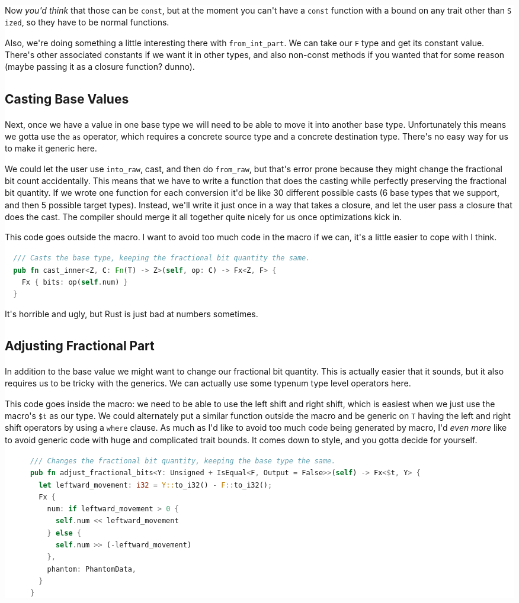 Now _you'd think_ that those can be `const`, but at the moment you can't have a
`const` function with a bound on any trait other than `Sized`, so they have to
be normal functions.

Also, we're doing something a little interesting there with `from_int_part`. We
can take our `F` type and get its constant value. There's other associated
constants if we want it in other types, and also non-const methods if you wanted
that for some reason (maybe passing it as a closure function? dunno).

## Casting Base Values

Next, once we have a value in one base type we will need to be able to move it
into another base type. Unfortunately this means we gotta use the `as` operator,
which requires a concrete source type and a concrete destination type. There's
no easy way for us to make it generic here.

We could let the user use `into_raw`, cast, and then do `from_raw`, but that's
error prone because they might change the fractional bit count accidentally.
This means that we have to write a function that does the casting while
perfectly preserving the fractional bit quantity. If we wrote one function for
each conversion it'd be like 30 different possible casts (6 base types that we
support, and then 5 possible target types). Instead, we'll write it just once in
a way that takes a closure, and let the user pass a closure that does the cast.
The compiler should merge it all together quite nicely for us once optimizations
kick in.

This code goes outside the macro. I want to avoid too much code in the macro if
we can, it's a little easier to cope with I think.

```rust
  /// Casts the base type, keeping the fractional bit quantity the same.
  pub fn cast_inner<Z, C: Fn(T) -> Z>(self, op: C) -> Fx<Z, F> {
    Fx { bits: op(self.num) }
  }
```

It's horrible and ugly, but Rust is just bad at numbers sometimes.

## Adjusting Fractional Part

In addition to the base value we might want to change our fractional bit
quantity. This is actually easier that it sounds, but it also requires us to be
tricky with the generics. We can actually use some typenum type level operators
here.

This code goes inside the macro: we need to be able to use the left shift and
right shift, which is easiest when we just use the macro's `$t` as our type. We
could alternately put a similar function outside the macro and be generic on `T`
having the left and right shift operators by using a `where` clause. As much as
I'd like to avoid too much code being generated by macro, I'd _even more_ like
to avoid generic code with huge and complicated trait bounds. It comes down to
style, and you gotta decide for yourself.

```rust
      /// Changes the fractional bit quantity, keeping the base type the same.
      pub fn adjust_fractional_bits<Y: Unsigned + IsEqual<F, Output = False>>(self) -> Fx<$t, Y> {
        let leftward_movement: i32 = Y::to_i32() - F::to_i32();
        Fx {
          num: if leftward_movement > 0 {
            self.num << leftward_movement
          } else {
            self.num >> (-leftward_movement)
          },
          phantom: PhantomData,
        }
      }
```
